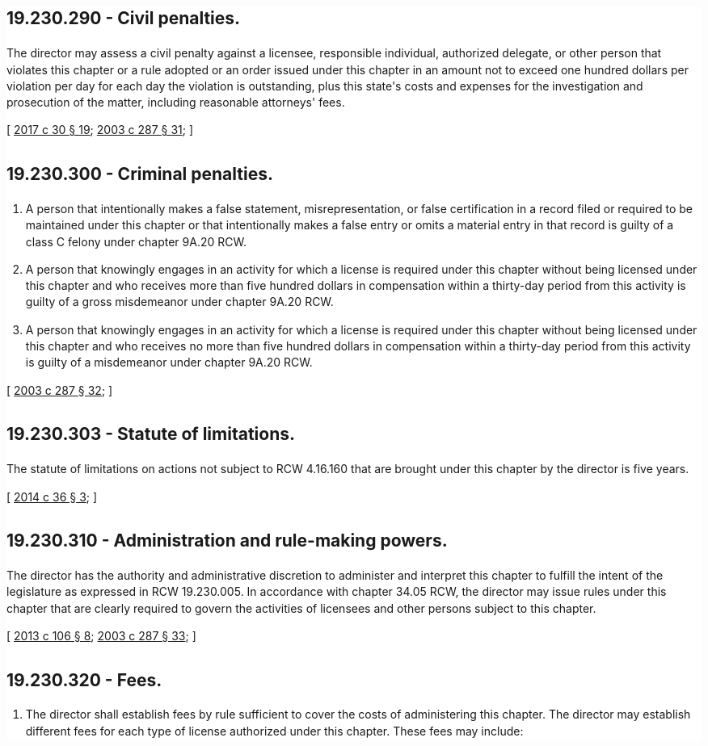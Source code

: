 ## 19.230.290 - Civil penalties.
The director may assess a civil penalty against a licensee, responsible individual, authorized delegate, or other person that violates this chapter or a rule adopted or an order issued under this chapter in an amount not to exceed one hundred dollars per violation per day for each day the violation is outstanding, plus this state's costs and expenses for the investigation and prosecution of the matter, including reasonable attorneys' fees.

\[ [2017 c 30 § 19](http://lawfilesext.leg.wa.gov/biennium/2017-18/Pdf/Bills/Session%20Laws/Senate/5031-S.SL.pdf?cite=2017%20c%2030%20§%2019); [2003 c 287 § 31](http://lawfilesext.leg.wa.gov/biennium/2003-04/Pdf/Bills/Session%20Laws/House/1455-S.SL.pdf?cite=2003%20c%20287%20§%2031); \]

## 19.230.300 - Criminal penalties.
1. A person that intentionally makes a false statement, misrepresentation, or false certification in a record filed or required to be maintained under this chapter or that intentionally makes a false entry or omits a material entry in that record is guilty of a class C felony under chapter 9A.20 RCW.

2. A person that knowingly engages in an activity for which a license is required under this chapter without being licensed under this chapter and who receives more than five hundred dollars in compensation within a thirty-day period from this activity is guilty of a gross misdemeanor under chapter 9A.20 RCW.

3. A person that knowingly engages in an activity for which a license is required under this chapter without being licensed under this chapter and who receives no more than five hundred dollars in compensation within a thirty-day period from this activity is guilty of a misdemeanor under chapter 9A.20 RCW.

\[ [2003 c 287 § 32](http://lawfilesext.leg.wa.gov/biennium/2003-04/Pdf/Bills/Session%20Laws/House/1455-S.SL.pdf?cite=2003%20c%20287%20§%2032); \]

## 19.230.303 - Statute of limitations.
The statute of limitations on actions not subject to RCW 4.16.160 that are brought under this chapter by the director is five years.

\[ [2014 c 36 § 3](http://lawfilesext.leg.wa.gov/biennium/2013-14/Pdf/Bills/Session%20Laws/Senate/6134.SL.pdf?cite=2014%20c%2036%20§%203); \]

## 19.230.310 - Administration and rule-making powers.
The director has the authority and administrative discretion to administer and interpret this chapter to fulfill the intent of the legislature as expressed in RCW 19.230.005. In accordance with chapter 34.05 RCW, the director may issue rules under this chapter that are clearly required to govern the activities of licensees and other persons subject to this chapter.

\[ [2013 c 106 § 8](http://lawfilesext.leg.wa.gov/biennium/2013-14/Pdf/Bills/Session%20Laws/House/1327-S.SL.pdf?cite=2013%20c%20106%20§%208); [2003 c 287 § 33](http://lawfilesext.leg.wa.gov/biennium/2003-04/Pdf/Bills/Session%20Laws/House/1455-S.SL.pdf?cite=2003%20c%20287%20§%2033); \]

## 19.230.320 - Fees.
1. The director shall establish fees by rule sufficient to cover the costs of administering this chapter. The director may establish different fees for each type of license authorized under this chapter. These fees may include:
